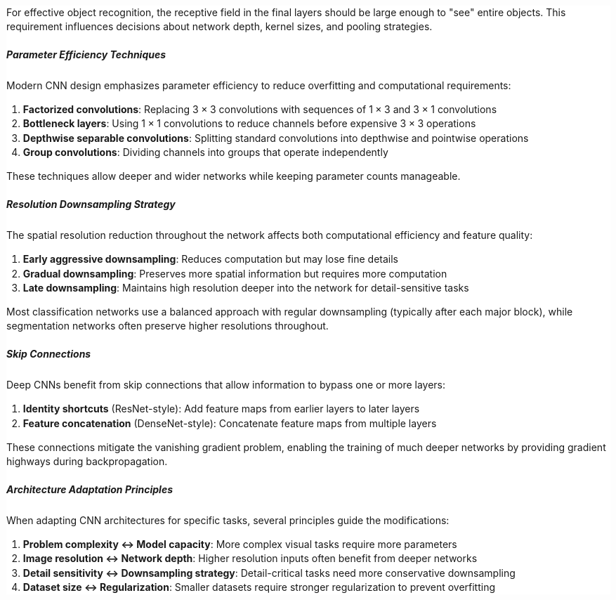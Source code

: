 For effective object recognition, the receptive field in the final layers should be large enough to "see" entire
objects. This requirement influences decisions about network depth, kernel sizes, and pooling strategies.

##### Parameter Efficiency Techniques

Modern CNN design emphasizes parameter efficiency to reduce overfitting and computational requirements:

1. **Factorized convolutions**: Replacing $3 \times 3$ convolutions with sequences of $1 \times 3$ and $3 \times 1$
   convolutions
2. **Bottleneck layers**: Using $1 \times 1$ convolutions to reduce channels before expensive $3 \times 3$ operations
3. **Depthwise separable convolutions**: Splitting standard convolutions into depthwise and pointwise operations
4. **Group convolutions**: Dividing channels into groups that operate independently

These techniques allow deeper and wider networks while keeping parameter counts manageable.

##### Resolution Downsampling Strategy

The spatial resolution reduction throughout the network affects both computational efficiency and feature quality:

1. **Early aggressive downsampling**: Reduces computation but may lose fine details
2. **Gradual downsampling**: Preserves more spatial information but requires more computation
3. **Late downsampling**: Maintains high resolution deeper into the network for detail-sensitive tasks

Most classification networks use a balanced approach with regular downsampling (typically after each major block), while
segmentation networks often preserve higher resolutions throughout.

##### Skip Connections

Deep CNNs benefit from skip connections that allow information to bypass one or more layers:

1. **Identity shortcuts** (ResNet-style): Add feature maps from earlier layers to later layers
2. **Feature concatenation** (DenseNet-style): Concatenate feature maps from multiple layers

These connections mitigate the vanishing gradient problem, enabling the training of much deeper networks by providing
gradient highways during backpropagation.

##### Architecture Adaptation Principles

When adapting CNN architectures for specific tasks, several principles guide the modifications:

1. **Problem complexity ↔ Model capacity**: More complex visual tasks require more parameters
2. **Image resolution ↔ Network depth**: Higher resolution inputs often benefit from deeper networks
3. **Detail sensitivity ↔ Downsampling strategy**: Detail-critical tasks need more conservative downsampling
4. **Dataset size ↔ Regularization**: Smaller datasets require stronger regularization to prevent overfitting
